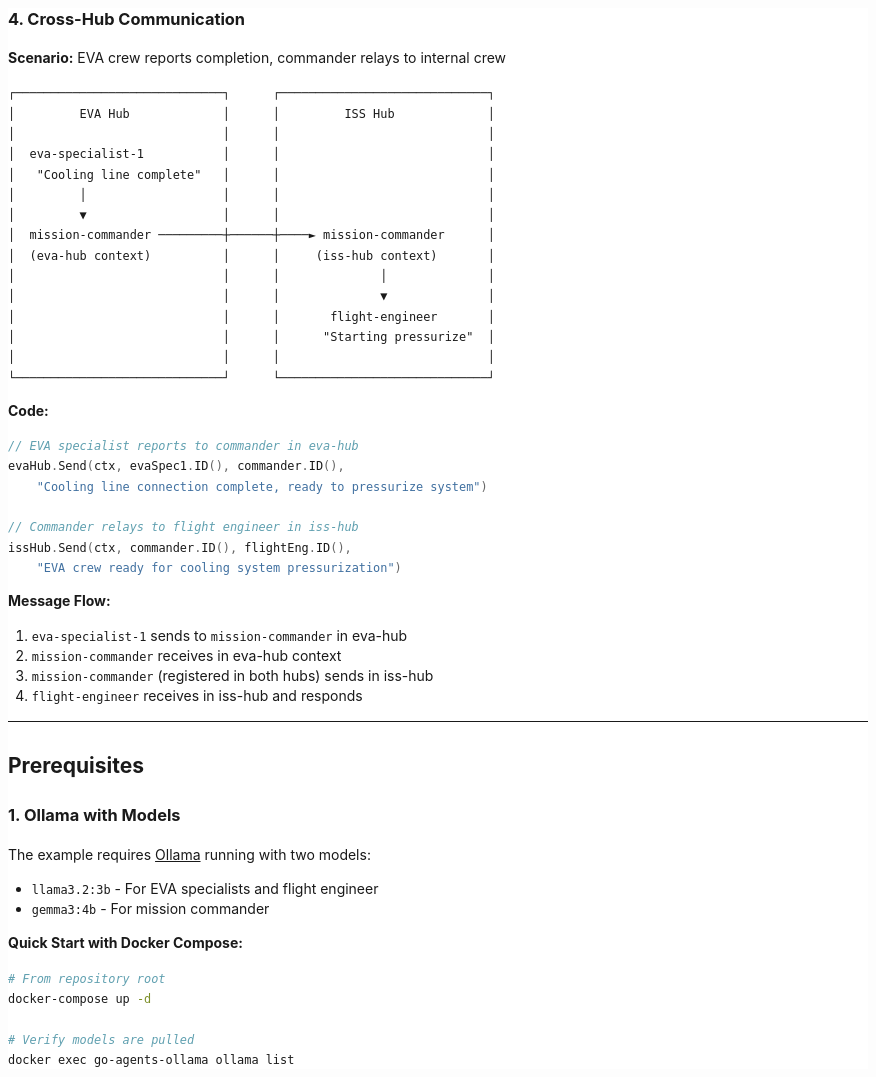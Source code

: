 
### 4. Cross-Hub Communication

**Scenario:** EVA crew reports completion, commander relays to internal crew

```
┌─────────────────────────────┐      ┌─────────────────────────────┐
│         EVA Hub             │      │         ISS Hub             │
│                             │      │                             │
│  eva-specialist-1           │      │                             │
│   "Cooling line complete"   │      │                             │
│         │                   │      │                             │
│         ▼                   │      │                             │
│  mission-commander ─────────┼──────┼────► mission-commander      │
│  (eva-hub context)          │      │     (iss-hub context)       │
│                             │      │              │              │
│                             │      │              ▼              │
│                             │      │       flight-engineer       │
│                             │      │      "Starting pressurize"  │
│                             │      │                             │
└─────────────────────────────┘      └─────────────────────────────┘
```

**Code:**
```go
// EVA specialist reports to commander in eva-hub
evaHub.Send(ctx, evaSpec1.ID(), commander.ID(),
    "Cooling line connection complete, ready to pressurize system")

// Commander relays to flight engineer in iss-hub
issHub.Send(ctx, commander.ID(), flightEng.ID(),
    "EVA crew ready for cooling system pressurization")
```

**Message Flow:**
1. `eva-specialist-1` sends to `mission-commander` in eva-hub
2. `mission-commander` receives in eva-hub context
3. `mission-commander` (registered in both hubs) sends in iss-hub
4. `flight-engineer` receives in iss-hub and responds

---

## Prerequisites

### 1. Ollama with Models

The example requires [Ollama](https://ollama.ai) running with two models:
- `llama3.2:3b` - For EVA specialists and flight engineer
- `gemma3:4b` - For mission commander

**Quick Start with Docker Compose:**

```bash
# From repository root
docker-compose up -d

# Verify models are pulled
docker exec go-agents-ollama ollama list
```
